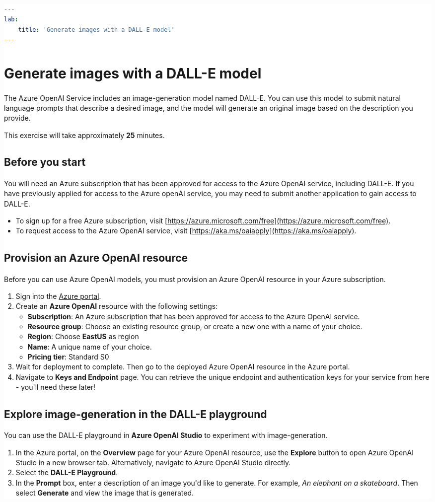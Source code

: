 ```yaml
---
lab:
    title: 'Generate images with a DALL-E model'
---
```


# Generate images with a DALL-E model

The Azure OpenAI Service includes an image-generation model named DALL-E. You can use this model to submit natural language prompts that describe a desired image, and the model will generate an original image based on the description you provide.

This exercise will take approximately **25** minutes.

## Before you start

You will need an Azure subscription that has been approved for access to the Azure OpenAI service, including DALL-E. If you have previously applied for access to the Azure openAI service, you may need to submit another application to gain access to DALL-E.

- To sign up for a free Azure subscription, visit [https://azure.microsoft.com/free](https://azure.microsoft.com/free).
- To request access to the Azure OpenAI service, visit [https://aka.ms/oaiapply](https://aka.ms/oaiapply).

## Provision an Azure OpenAI resource

Before you can use Azure OpenAI models, you must provision an Azure OpenAI resource in your Azure subscription.

1. Sign into the [Azure portal](https://portal.azure.com).
2. Create an **Azure OpenAI** resource with the following settings:
    - **Subscription**: An Azure subscription that has been approved for access to the Azure OpenAI service.
    - **Resource group**: Choose an existing resource group, or create a new one with a name of your choice.
    - **Region**: Choose **EastUS** as region
    - **Name**: A unique name of your choice.
    - **Pricing tier**: Standard S0
3. Wait for deployment to complete. Then go to the deployed Azure OpenAI resource in the Azure portal.
4. Navigate to **Keys and Endpoint** page. You can retrieve the unique endpoint and authentication keys for your service from here - you'll need these later!

## Explore image-generation in the DALL-E playground

You can use the DALL-E playground in **Azure OpenAI Studio** to experiment with image-generation.

1. In the Azure portal, on the **Overview** page for your Azure OpenAI resource, use the **Explore** button to open Azure OpenAI Studio in a new browser tab. Alternatively, navigate to [Azure OpenAI Studio](https://oai.azure.com/?azure-portal=true) directly.
2. Select the **DALL-E Playground**.
3. In the **Prompt** box, enter a description of an image you'd like to generate. For example, *An elephant on a skateboard*. Then select **Generate** and view the image that is generated.
